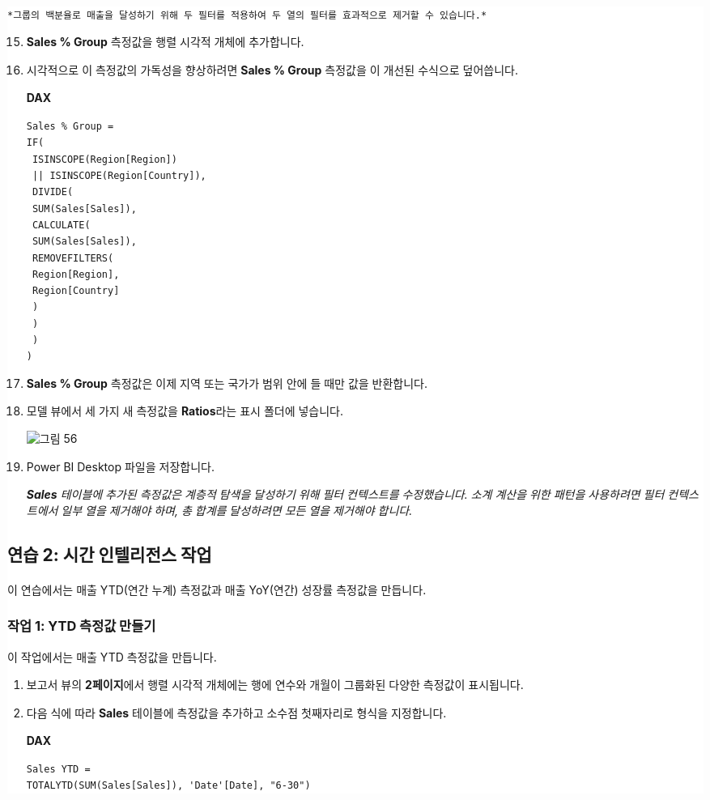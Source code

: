
    *그룹의 백분율로 매출을 달성하기 위해 두 필터를 적용하여 두 열의 필터를 효과적으로 제거할 수 있습니다.*

15. **Sales % Group** 측정값을 행렬 시각적 개체에 추가합니다.

16. 시각적으로 이 측정값의 가독성을 향상하려면 **Sales % Group** 측정값을 이 개선된 수식으로 덮어씁니다.


    **DAX**


    ```
    Sales % Group =  
    ‎IF(  
    ‎ ISINSCOPE(Region[Region])  
    ‎ || ISINSCOPE(Region[Country]),  
    ‎ DIVIDE(  
    ‎ SUM(Sales[Sales]),  
    ‎ CALCULATE(  
    ‎ SUM(Sales[Sales]),  
    ‎ REMOVEFILTERS(  
    ‎ Region[Region],  
    ‎ Region[Country]  
    ‎ )  
    ‎ )  
    ‎ )  
    ‎)
    ```


17. **Sales % Group** 측정값은 이제 지역 또는 국가가 범위 안에 들 때만 값을 반환합니다.

18. 모델 뷰에서 세 가지 새 측정값을 **Ratios**라는 표시 폴더에 넣습니다.

    ![그림 56](Linked_image_Files/06-create-dax-calculations-in-power-bi-desktop-advanced_image20.png)

19. Power BI Desktop 파일을 저장합니다.

    ***Sales** 테이블에 추가된 측정값은 계층적 탐색을 달성하기 위해 필터 컨텍스트를 수정했습니다. 소계 계산을 위한 패턴을 사용하려면 필터 컨텍스트에서 일부 열을 제거해야 하며, 총 합계를 달성하려면 모든 열을 제거해야 합니다.*

## **연습 2: 시간 인텔리전스 작업**

이 연습에서는 매출 YTD(연간 누계) 측정값과 매출 YoY(연간) 성장률 측정값을 만듭니다.

### **작업 1: YTD 측정값 만들기**

이 작업에서는 매출 YTD 측정값을 만듭니다.

1. 보고서 뷰의 **2페이지**에서 행렬 시각적 개체에는 행에 연수와 개월이 그룹화된 다양한 측정값이 표시됩니다.

2. 다음 식에 따라 **Sales** 테이블에 측정값을 추가하고 소수점 첫째자리로 형식을 지정합니다.


    **DAX**


    ```
    Sales YTD =  
    ‎TOTALYTD(SUM(Sales[Sales]), 'Date'[Date], "6-30")
    ```
